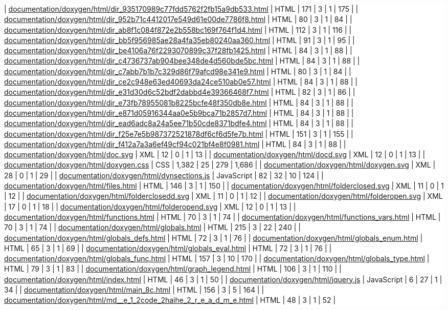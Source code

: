 | [documentation/doxygen/html/dir_935170989c77fdd5762f2fb15a9db533.html](/documentation/doxygen/html/dir_935170989c77fdd5762f2fb15a9db533.html) | HTML | 171 | 3 | 1 | 175 |
| [documentation/doxygen/html/dir_952b71c4412017e549d61e00de7786f8.html](/documentation/doxygen/html/dir_952b71c4412017e549d61e00de7786f8.html) | HTML | 80 | 3 | 1 | 84 |
| [documentation/doxygen/html/dir_ab8f1c084f872e2b558bc169f764f1d4.html](/documentation/doxygen/html/dir_ab8f1c084f872e2b558bc169f764f1d4.html) | HTML | 112 | 3 | 1 | 116 |
| [documentation/doxygen/html/dir_bb5f956985ae28a4fa35eb80240aa360.html](/documentation/doxygen/html/dir_bb5f956985ae28a4fa35eb80240aa360.html) | HTML | 91 | 3 | 1 | 95 |
| [documentation/doxygen/html/dir_be4106a76f2293070899c37f28fb1425.html](/documentation/doxygen/html/dir_be4106a76f2293070899c37f28fb1425.html) | HTML | 84 | 3 | 1 | 88 |
| [documentation/doxygen/html/dir_c4736737ab904bee348de4d560bde5bc.html](/documentation/doxygen/html/dir_c4736737ab904bee348de4d560bde5bc.html) | HTML | 84 | 3 | 1 | 88 |
| [documentation/doxygen/html/dir_c7abb7b1b7c329d86f79afcd98e341e9.html](/documentation/doxygen/html/dir_c7abb7b1b7c329d86f79afcd98e341e9.html) | HTML | 80 | 3 | 1 | 84 |
| [documentation/doxygen/html/dir_ce2c948e63ed40693da24ce510ab0e57.html](/documentation/doxygen/html/dir_ce2c948e63ed40693da24ce510ab0e57.html) | HTML | 84 | 3 | 1 | 88 |
| [documentation/doxygen/html/dir_e31d30d6c52bdf2dabbd4e39366468f7.html](/documentation/doxygen/html/dir_e31d30d6c52bdf2dabbd4e39366468f7.html) | HTML | 82 | 3 | 1 | 86 |
| [documentation/doxygen/html/dir_e73fb78955081b8225bcfe48f350db8e.html](/documentation/doxygen/html/dir_e73fb78955081b8225bcfe48f350db8e.html) | HTML | 84 | 3 | 1 | 88 |
| [documentation/doxygen/html/dir_e871d05916344aa0e5b9bca71b2857d7.html](/documentation/doxygen/html/dir_e871d05916344aa0e5b9bca71b2857d7.html) | HTML | 84 | 3 | 1 | 88 |
| [documentation/doxygen/html/dir_ead6adc8a24a5ee71b50cde8371bdfe4.html](/documentation/doxygen/html/dir_ead6adc8a24a5ee71b50cde8371bdfe4.html) | HTML | 84 | 3 | 1 | 88 |
| [documentation/doxygen/html/dir_f25e7e5b987372521878df6cf6d5fe7b.html](/documentation/doxygen/html/dir_f25e7e5b987372521878df6cf6d5fe7b.html) | HTML | 151 | 3 | 1 | 155 |
| [documentation/doxygen/html/dir_f412a7a3a6ef49cf94c021bf4e8f0981.html](/documentation/doxygen/html/dir_f412a7a3a6ef49cf94c021bf4e8f0981.html) | HTML | 84 | 3 | 1 | 88 |
| [documentation/doxygen/html/doc.svg](/documentation/doxygen/html/doc.svg) | XML | 12 | 0 | 1 | 13 |
| [documentation/doxygen/html/docd.svg](/documentation/doxygen/html/docd.svg) | XML | 12 | 0 | 1 | 13 |
| [documentation/doxygen/html/doxygen.css](/documentation/doxygen/html/doxygen.css) | CSS | 1,382 | 25 | 279 | 1,686 |
| [documentation/doxygen/html/doxygen.svg](/documentation/doxygen/html/doxygen.svg) | XML | 28 | 0 | 1 | 29 |
| [documentation/doxygen/html/dynsections.js](/documentation/doxygen/html/dynsections.js) | JavaScript | 82 | 32 | 10 | 124 |
| [documentation/doxygen/html/files.html](/documentation/doxygen/html/files.html) | HTML | 146 | 3 | 1 | 150 |
| [documentation/doxygen/html/folderclosed.svg](/documentation/doxygen/html/folderclosed.svg) | XML | 11 | 0 | 1 | 12 |
| [documentation/doxygen/html/folderclosedd.svg](/documentation/doxygen/html/folderclosedd.svg) | XML | 11 | 0 | 1 | 12 |
| [documentation/doxygen/html/folderopen.svg](/documentation/doxygen/html/folderopen.svg) | XML | 17 | 0 | 1 | 18 |
| [documentation/doxygen/html/folderopend.svg](/documentation/doxygen/html/folderopend.svg) | XML | 12 | 0 | 1 | 13 |
| [documentation/doxygen/html/functions.html](/documentation/doxygen/html/functions.html) | HTML | 70 | 3 | 1 | 74 |
| [documentation/doxygen/html/functions_vars.html](/documentation/doxygen/html/functions_vars.html) | HTML | 70 | 3 | 1 | 74 |
| [documentation/doxygen/html/globals.html](/documentation/doxygen/html/globals.html) | HTML | 215 | 3 | 22 | 240 |
| [documentation/doxygen/html/globals_defs.html](/documentation/doxygen/html/globals_defs.html) | HTML | 72 | 3 | 1 | 76 |
| [documentation/doxygen/html/globals_enum.html](/documentation/doxygen/html/globals_enum.html) | HTML | 65 | 3 | 1 | 69 |
| [documentation/doxygen/html/globals_eval.html](/documentation/doxygen/html/globals_eval.html) | HTML | 72 | 3 | 1 | 76 |
| [documentation/doxygen/html/globals_func.html](/documentation/doxygen/html/globals_func.html) | HTML | 157 | 3 | 10 | 170 |
| [documentation/doxygen/html/globals_type.html](/documentation/doxygen/html/globals_type.html) | HTML | 79 | 3 | 1 | 83 |
| [documentation/doxygen/html/graph_legend.html](/documentation/doxygen/html/graph_legend.html) | HTML | 106 | 3 | 1 | 110 |
| [documentation/doxygen/html/index.html](/documentation/doxygen/html/index.html) | HTML | 46 | 3 | 1 | 50 |
| [documentation/doxygen/html/jquery.js](/documentation/doxygen/html/jquery.js) | JavaScript | 6 | 27 | 1 | 34 |
| [documentation/doxygen/html/main_8c.html](/documentation/doxygen/html/main_8c.html) | HTML | 156 | 3 | 5 | 164 |
| [documentation/doxygen/html/md__e_1_2code_2haihe_2_r_e_a_d_m_e.html](/documentation/doxygen/html/md__e_1_2code_2haihe_2_r_e_a_d_m_e.html) | HTML | 48 | 3 | 1 | 52 |